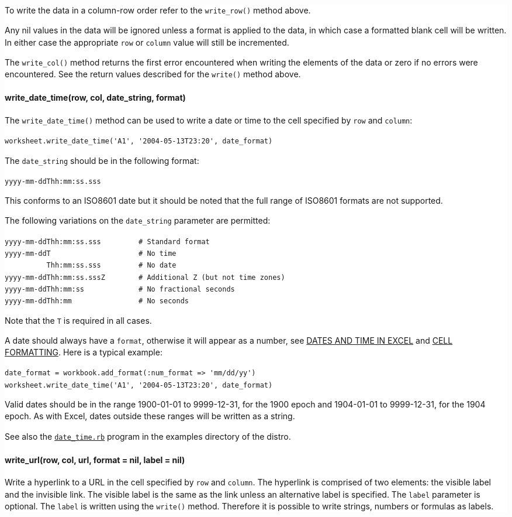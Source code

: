 To write the data in a column-row order refer to the `write_row()` method above.

Any nil values in the data will be ignored unless a format is applied to the data,
in which case a formatted blank cell will be written.
In either case the appropriate `row` or `column` value will still be incremented.

The `write_col()` method returns the first error encountered when writing the elements of the data
or zero if no errors were encountered. See the return values described for the `write()` method above.

#### <a name="write_date_time" class="anchor" href="#write_date_time"><span class="octicon octicon-link" /></a>write_date_time(row, col, date_string, format)

The `write_date_time()` method can be used to write a date or time to the cell specified by `row` and `column`:

    worksheet.write_date_time('A1', '2004-05-13T23:20', date_format)

The `date_string` should be in the following format:

    yyyy-mm-ddThh:mm:ss.sss

This conforms to an ISO8601 date but it should be noted that the full range of ISO8601 formats are not supported.

The following variations on the `date_string` parameter are permitted:

    yyyy-mm-ddThh:mm:ss.sss         # Standard format
    yyyy-mm-ddT                     # No time
              Thh:mm:ss.sss         # No date
    yyyy-mm-ddThh:mm:ss.sssZ        # Additional Z (but not time zones)
    yyyy-mm-ddThh:mm:ss             # No fractional seconds
    yyyy-mm-ddThh:mm                # No seconds

Note that the `T` is required in all cases.

A date should always have a `format`, otherwise it will appear as a number,
see [DATES AND TIME IN EXCEL][] and [CELL FORMATTING][].
Here is a typical example:

    date_format = workbook.add_format(:num_format => 'mm/dd/yy')
    worksheet.write_date_time('A1', '2004-05-13T23:20', date_format)

Valid dates should be in the range 1900-01-01 to 9999-12-31,
for the 1900 epoch and 1904-01-01 to 9999-12-31, for the 1904 epoch.
As with Excel, dates outside these ranges will be written as a string.

See also the
[`date_time.rb`](examples.html#date_time)
program in the examples directory of the distro.

#### <a name="write_url" class="anchor" href="#write_url"><span class="octicon octicon-link" /></a>write_url(row, col, url, format = nil, label = nil)

Write a hyperlink to a URL in the cell specified by `row` and `column`.
The hyperlink is comprised of two elements: the visible label and the invisible link.
The visible label is the same as the link unless an alternative label is specified.
The `label` parameter is optional.
The `label` is written using the `write()` method.
Therefore it is possible to write strings, numbers or formulas as labels.


[CELL NOTATION]: worksheet.html#cell-notation
[CELL FORMATTING]: cell_formatting.html#cell_formatting
[COLOURS IN EXCEL]: colors.html#colors
[DATA VALIDATION IN EXCEL]: data_validation.html#data_validation
[DATES AND TIME IN EXCEL]: dates_and_time.html#dates_and_time
[Chart Documentation]: chart.html#chart
[FORMULAS AND FUNCTIONS IN EXCEL]: formulas_and_functions.html#formulas_and_functions
[CONDITIONAL FORMATTING IN EXCEL]: conditional_formatting.html#conditional_formatting
[SPARKLINES IN EXCEL]: sparklines.html#sparklines
[TABLES IN EXCEL]: tables.html#tables
[insert_chart()]: worksheet.html#insert_chart